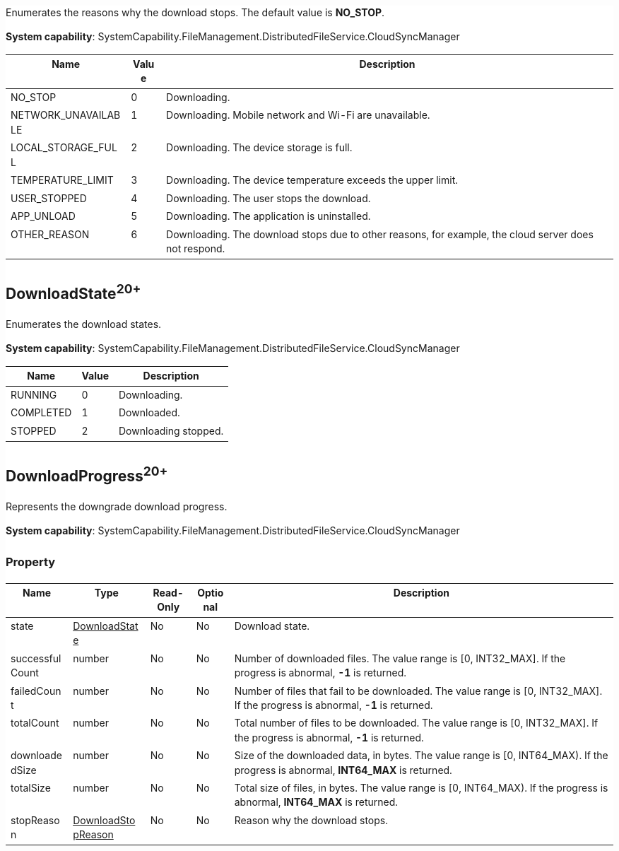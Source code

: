 Enumerates the reasons why the download stops. The default value is **NO_STOP**.

**System capability**: SystemCapability.FileManagement.DistributedFileService.CloudSyncManager

| Name               | Value | Description                                                  |
| ------------------- | --- | ------------------------------------------------------ |
| NO_STOP             | 0   | Downloading.                                        |
| NETWORK_UNAVAILABLE | 1   | Downloading. Mobile network and Wi-Fi are unavailable.              |
| LOCAL_STORAGE_FULL  | 2   | Downloading. The device storage is full.                        |
| TEMPERATURE_LIMIT   | 3   | Downloading. The device temperature exceeds the upper limit.                            |
| USER_STOPPED        | 4   | Downloading. The user stops the download.                      |
| APP_UNLOAD          | 5   | Downloading. The application is uninstalled.                    |
| OTHER_REASON        | 6   | Downloading. The download stops due to other reasons, for example, the cloud server does not respond.|

## DownloadState<sup>20+</sup>

Enumerates the download states.

**System capability**: SystemCapability.FileManagement.DistributedFileService.CloudSyncManager

| Name     | Value | Description      |
| --------- | --- | ---------- |
| RUNNING   | 0   | Downloading.  |
| COMPLETED | 1   | Downloaded.|
| STOPPED   | 2   | Downloading stopped.|

## DownloadProgress<sup>20+</sup>

Represents the downgrade download progress.

**System capability**: SystemCapability.FileManagement.DistributedFileService.CloudSyncManager

### Property

| Name           | Type                                       | Read-Only| Optional| Description                                                                         |
| --------------- | ------------------------------------------- | ---- | ---- | ----------------------------------------------------------------------------- |
| state           | [DownloadState](#downloadstate20)           | No  | No  | Download state.                                                             |
| successfulCount | number                                      | No  | No  | Number of downloaded files. The value range is [0, INT32_MAX]. If the progress is abnormal, **-1** is returned.       |
| failedCount     | number                                      | No  | No  | Number of files that fail to be downloaded. The value range is [0, INT32_MAX]. If the progress is abnormal, **-1** is returned.     |
| totalCount      | number                                      | No  | No  | Total number of files to be downloaded. The value range is [0, INT32_MAX]. If the progress is abnormal, **-1** is returned.       |
| downloadedSize  | number                                      | No  | No  | Size of the downloaded data, in bytes. The value range is [0, INT64_MAX). If the progress is abnormal, **INT64_MAX** is returned.|
| totalSize       | number                                      | No  | No  | Total size of files, in bytes. The value range is [0, INT64_MAX). If the progress is abnormal, **INT64_MAX** is returned.|
| stopReason      | [DownloadStopReason](#downloadstopreason20) | No  | No  | Reason why the download stops.                                                             |
